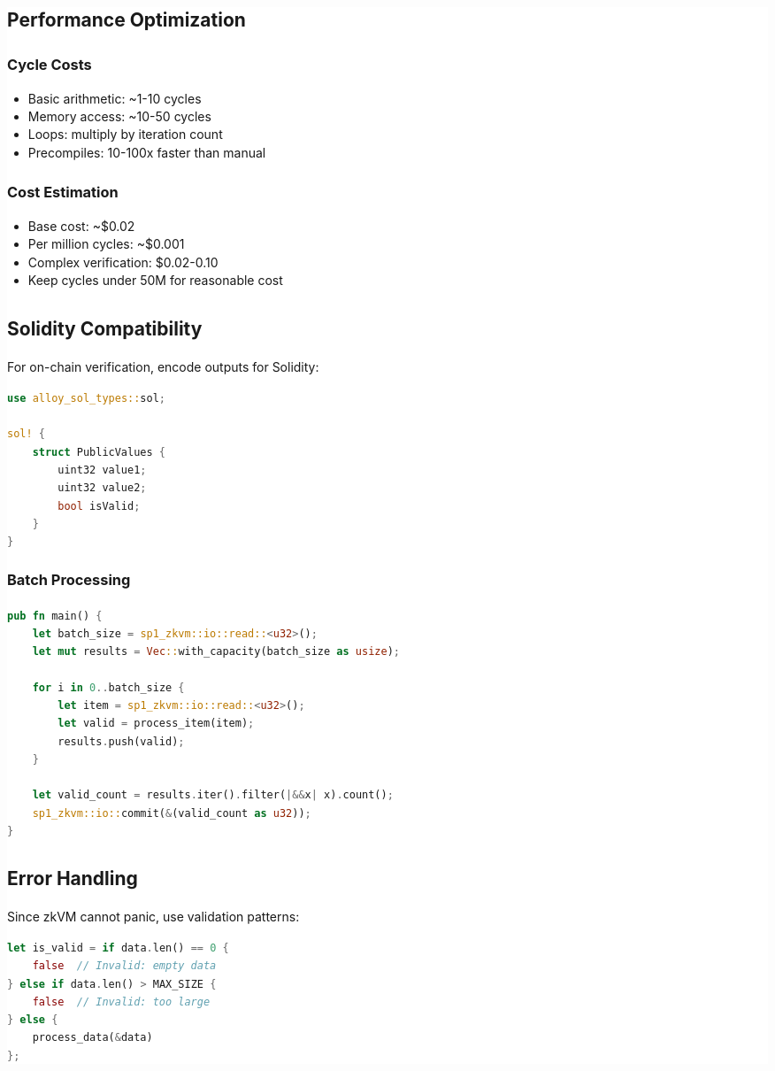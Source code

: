 ## Performance Optimization

### Cycle Costs
- Basic arithmetic: ~1-10 cycles
- Memory access: ~10-50 cycles
- Loops: multiply by iteration count
- Precompiles: 10-100x faster than manual

### Cost Estimation
- Base cost: ~$0.02
- Per million cycles: ~$0.001
- Complex verification: $0.02-0.10
- Keep cycles under 50M for reasonable cost

## Solidity Compatibility

For on-chain verification, encode outputs for Solidity:
```rust
use alloy_sol_types::sol;

sol! {
    struct PublicValues {
        uint32 value1;
        uint32 value2;
        bool isValid;
    }
}
```

### Batch Processing
```rust
pub fn main() {
    let batch_size = sp1_zkvm::io::read::<u32>();
    let mut results = Vec::with_capacity(batch_size as usize);
    
    for i in 0..batch_size {
        let item = sp1_zkvm::io::read::<u32>();
        let valid = process_item(item);
        results.push(valid);
    }
    
    let valid_count = results.iter().filter(|&&x| x).count();
    sp1_zkvm::io::commit(&(valid_count as u32));
}
```

## Error Handling
Since zkVM cannot panic, use validation patterns:
```rust
let is_valid = if data.len() == 0 {
    false  // Invalid: empty data
} else if data.len() > MAX_SIZE {
    false  // Invalid: too large
} else {
    process_data(&data)
};
```
